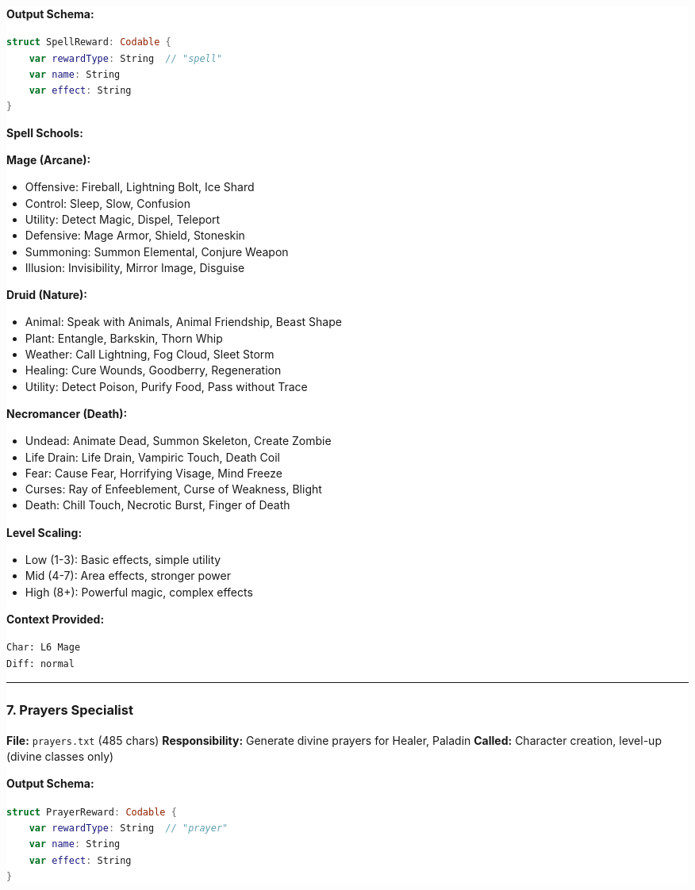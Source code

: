 **Output Schema:**
```swift
struct SpellReward: Codable {
    var rewardType: String  // "spell"
    var name: String
    var effect: String
}
```

**Spell Schools:**

**Mage (Arcane):**
- Offensive: Fireball, Lightning Bolt, Ice Shard
- Control: Sleep, Slow, Confusion
- Utility: Detect Magic, Dispel, Teleport
- Defensive: Mage Armor, Shield, Stoneskin
- Summoning: Summon Elemental, Conjure Weapon
- Illusion: Invisibility, Mirror Image, Disguise

**Druid (Nature):**
- Animal: Speak with Animals, Animal Friendship, Beast Shape
- Plant: Entangle, Barkskin, Thorn Whip
- Weather: Call Lightning, Fog Cloud, Sleet Storm
- Healing: Cure Wounds, Goodberry, Regeneration
- Utility: Detect Poison, Purify Food, Pass without Trace

**Necromancer (Death):**
- Undead: Animate Dead, Summon Skeleton, Create Zombie
- Life Drain: Life Drain, Vampiric Touch, Death Coil
- Fear: Cause Fear, Horrifying Visage, Mind Freeze
- Curses: Ray of Enfeeblement, Curse of Weakness, Blight
- Death: Chill Touch, Necrotic Burst, Finger of Death

**Level Scaling:**
- Low (1-3): Basic effects, simple utility
- Mid (4-7): Area effects, stronger power
- High (8+): Powerful magic, complex effects

**Context Provided:**
```
Char: L6 Mage
Diff: normal
```

---

### 7. **Prayers Specialist**
**File:** `prayers.txt` (485 chars)
**Responsibility:** Generate divine prayers for Healer, Paladin
**Called:** Character creation, level-up (divine classes only)

**Output Schema:**
```swift
struct PrayerReward: Codable {
    var rewardType: String  // "prayer"
    var name: String
    var effect: String
}
```
